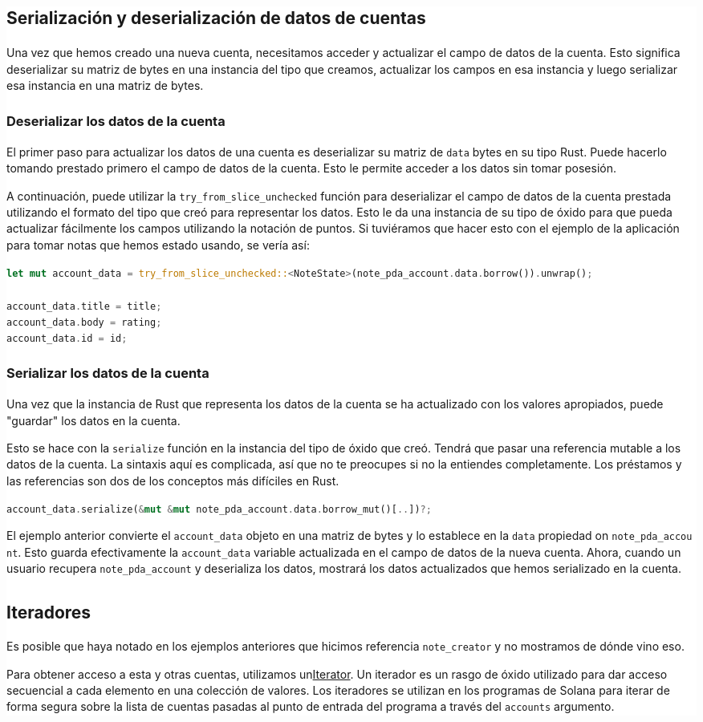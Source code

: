 ## Serialización y deserialización de datos de cuentas

Una vez que hemos creado una nueva cuenta, necesitamos acceder y actualizar el campo de datos de la cuenta. Esto significa deserializar su matriz de bytes en una instancia del tipo que creamos, actualizar los campos en esa instancia y luego serializar esa instancia en una matriz de bytes.

### Deserializar los datos de la cuenta

El primer paso para actualizar los datos de una cuenta es deserializar su matriz de `data` bytes en su tipo Rust. Puede hacerlo tomando prestado primero el campo de datos de la cuenta. Esto le permite acceder a los datos sin tomar posesión.

A continuación, puede utilizar la `try_from_slice_unchecked` función para deserializar el campo de datos de la cuenta prestada utilizando el formato del tipo que creó para representar los datos. Esto le da una instancia de su tipo de óxido para que pueda actualizar fácilmente los campos utilizando la notación de puntos. Si tuviéramos que hacer esto con el ejemplo de la aplicación para tomar notas que hemos estado usando, se vería así:


```rust
let mut account_data = try_from_slice_unchecked::<NoteState>(note_pda_account.data.borrow()).unwrap();

account_data.title = title;
account_data.body = rating;
account_data.id = id;
```

### Serializar los datos de la cuenta

Una vez que la instancia de Rust que representa los datos de la cuenta se ha actualizado con los valores apropiados, puede "guardar" los datos en la cuenta.

Esto se hace con la `serialize` función en la instancia del tipo de óxido que creó. Tendrá que pasar una referencia mutable a los datos de la cuenta. La sintaxis aquí es complicada, así que no te preocupes si no la entiendes completamente. Los préstamos y las referencias son dos de los conceptos más difíciles en Rust.


```rust
account_data.serialize(&mut &mut note_pda_account.data.borrow_mut()[..])?;
```

El ejemplo anterior convierte el `account_data` objeto en una matriz de bytes y lo establece en la `data` propiedad on `note_pda_account`. Esto guarda efectivamente la `account_data` variable actualizada en el campo de datos de la nueva cuenta. Ahora, cuando un usuario recupera `note_pda_account` y deserializa los datos, mostrará los datos actualizados que hemos serializado en la cuenta.

## Iteradores

Es posible que haya notado en los ejemplos anteriores que hicimos referencia `note_creator` y no mostramos de dónde vino eso.

Para obtener acceso a esta y otras cuentas, utilizamos un[Iterator](https://doc.rust-lang.org/std/iter/trait.Iterator.html). Un iterador es un rasgo de óxido utilizado para dar acceso secuencial a cada elemento en una colección de valores. Los iteradores se utilizan en los programas de Solana para iterar de forma segura sobre la lista de cuentas pasadas al punto de entrada del programa a través del `accounts` argumento.
